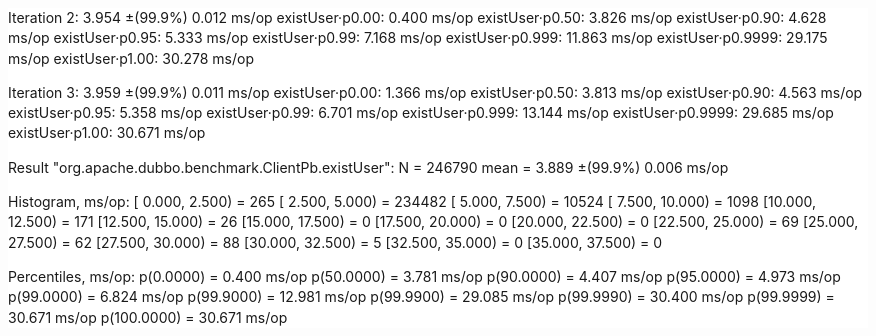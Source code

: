 Iteration   2: 3.954 ±(99.9%) 0.012 ms/op
                 existUser·p0.00:   0.400 ms/op
                 existUser·p0.50:   3.826 ms/op
                 existUser·p0.90:   4.628 ms/op
                 existUser·p0.95:   5.333 ms/op
                 existUser·p0.99:   7.168 ms/op
                 existUser·p0.999:  11.863 ms/op
                 existUser·p0.9999: 29.175 ms/op
                 existUser·p1.00:   30.278 ms/op

Iteration   3: 3.959 ±(99.9%) 0.011 ms/op
                 existUser·p0.00:   1.366 ms/op
                 existUser·p0.50:   3.813 ms/op
                 existUser·p0.90:   4.563 ms/op
                 existUser·p0.95:   5.358 ms/op
                 existUser·p0.99:   6.701 ms/op
                 existUser·p0.999:  13.144 ms/op
                 existUser·p0.9999: 29.685 ms/op
                 existUser·p1.00:   30.671 ms/op



Result "org.apache.dubbo.benchmark.ClientPb.existUser":
  N = 246790
  mean =      3.889 ±(99.9%) 0.006 ms/op

  Histogram, ms/op:
    [ 0.000,  2.500) = 265 
    [ 2.500,  5.000) = 234482 
    [ 5.000,  7.500) = 10524 
    [ 7.500, 10.000) = 1098 
    [10.000, 12.500) = 171 
    [12.500, 15.000) = 26 
    [15.000, 17.500) = 0 
    [17.500, 20.000) = 0 
    [20.000, 22.500) = 0 
    [22.500, 25.000) = 69 
    [25.000, 27.500) = 62 
    [27.500, 30.000) = 88 
    [30.000, 32.500) = 5 
    [32.500, 35.000) = 0 
    [35.000, 37.500) = 0 

  Percentiles, ms/op:
      p(0.0000) =      0.400 ms/op
     p(50.0000) =      3.781 ms/op
     p(90.0000) =      4.407 ms/op
     p(95.0000) =      4.973 ms/op
     p(99.0000) =      6.824 ms/op
     p(99.9000) =     12.981 ms/op
     p(99.9900) =     29.085 ms/op
     p(99.9990) =     30.400 ms/op
     p(99.9999) =     30.671 ms/op
    p(100.0000) =     30.671 ms/op
